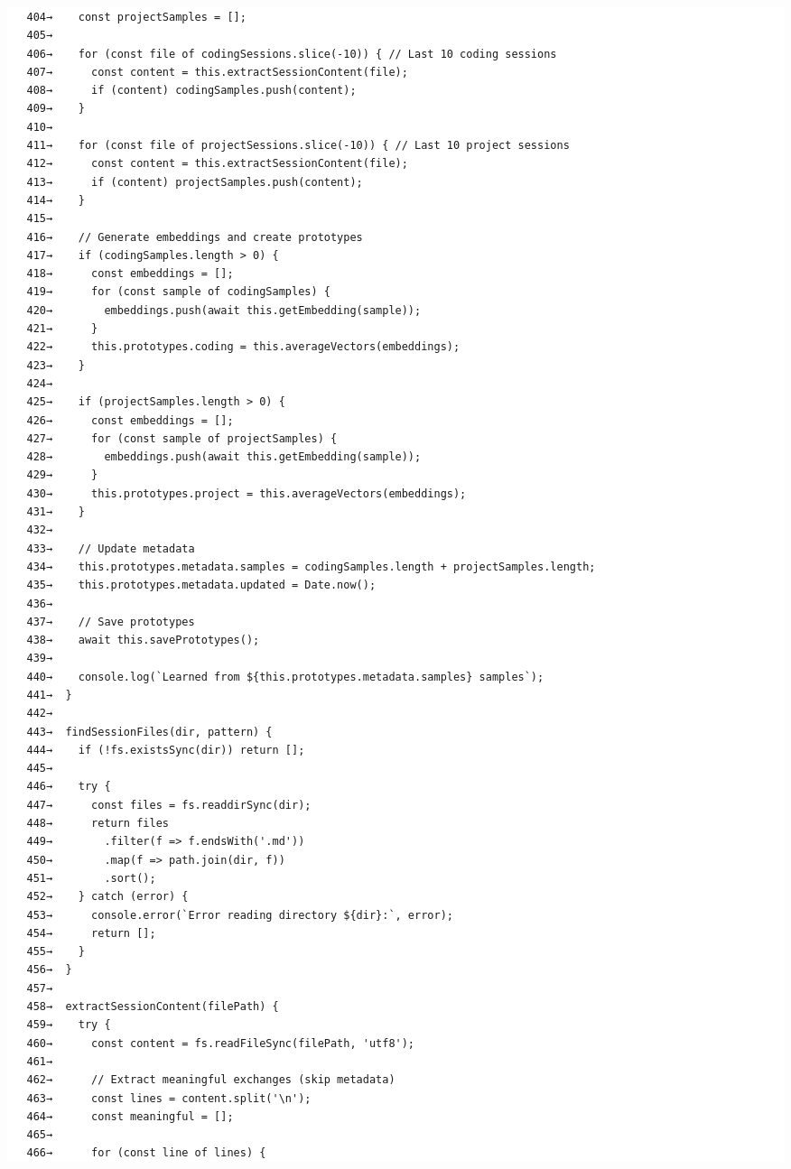 ```
   404→    const projectSamples = [];
   405→    
   406→    for (const file of codingSessions.slice(-10)) { // Last 10 coding sessions
   407→      const content = this.extractSessionContent(file);
   408→      if (content) codingSamples.push(content);
   409→    }
   410→    
   411→    for (const file of projectSessions.slice(-10)) { // Last 10 project sessions
   412→      const content = this.extractSessionContent(file);
   413→      if (content) projectSamples.push(content);
   414→    }
   415→    
   416→    // Generate embeddings and create prototypes
   417→    if (codingSamples.length > 0) {
   418→      const embeddings = [];
   419→      for (const sample of codingSamples) {
   420→        embeddings.push(await this.getEmbedding(sample));
   421→      }
   422→      this.prototypes.coding = this.averageVectors(embeddings);
   423→    }
   424→    
   425→    if (projectSamples.length > 0) {
   426→      const embeddings = [];
   427→      for (const sample of projectSamples) {
   428→        embeddings.push(await this.getEmbedding(sample));
   429→      }
   430→      this.prototypes.project = this.averageVectors(embeddings);
   431→    }
   432→    
   433→    // Update metadata
   434→    this.prototypes.metadata.samples = codingSamples.length + projectSamples.length;
   435→    this.prototypes.metadata.updated = Date.now();
   436→    
   437→    // Save prototypes
   438→    await this.savePrototypes();
   439→    
   440→    console.log(`Learned from ${this.prototypes.metadata.samples} samples`);
   441→  }
   442→
   443→  findSessionFiles(dir, pattern) {
   444→    if (!fs.existsSync(dir)) return [];
   445→    
   446→    try {
   447→      const files = fs.readdirSync(dir);
   448→      return files
   449→        .filter(f => f.endsWith('.md'))
   450→        .map(f => path.join(dir, f))
   451→        .sort();
   452→    } catch (error) {
   453→      console.error(`Error reading directory ${dir}:`, error);
   454→      return [];
   455→    }
   456→  }
   457→
   458→  extractSessionContent(filePath) {
   459→    try {
   460→      const content = fs.readFileSync(filePath, 'utf8');
   461→      
   462→      // Extract meaningful exchanges (skip metadata)
   463→      const lines = content.split('\n');
   464→      const meaningful = [];
   465→      
   466→      for (const line of lines) {
```